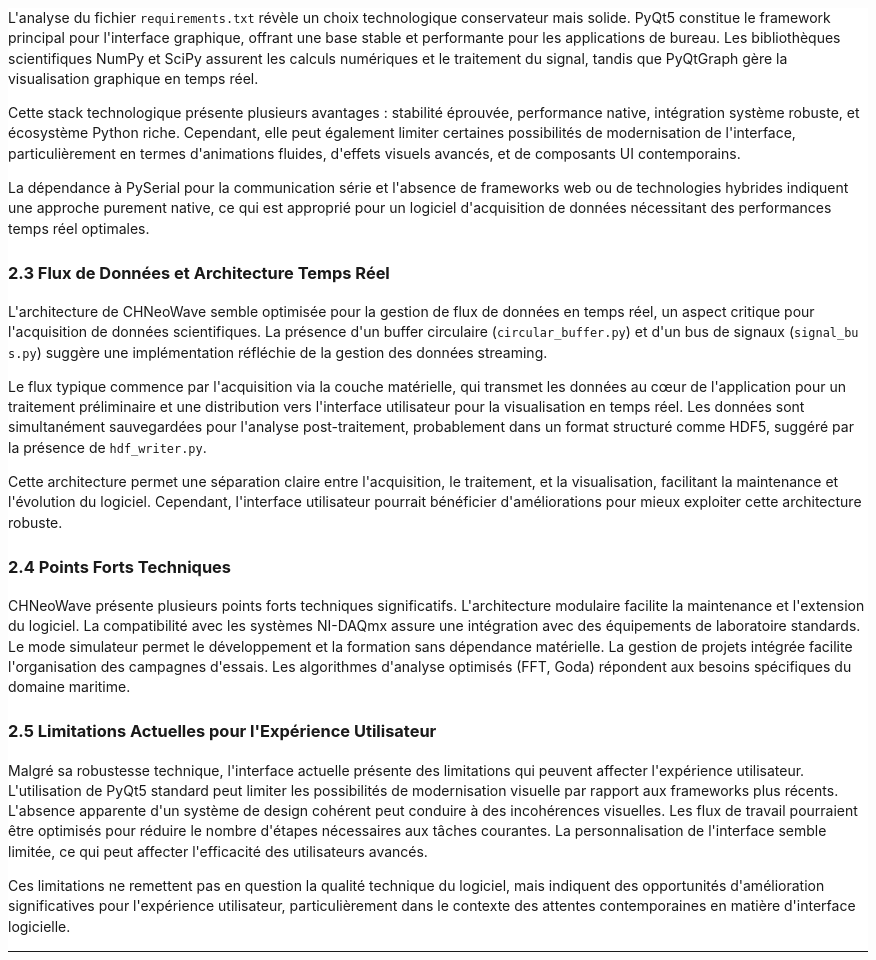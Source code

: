 L'analyse du fichier `requirements.txt` révèle un choix technologique conservateur mais solide. PyQt5 constitue le framework principal pour l'interface graphique, offrant une base stable et performante pour les applications de bureau. Les bibliothèques scientifiques NumPy et SciPy assurent les calculs numériques et le traitement du signal, tandis que PyQtGraph gère la visualisation graphique en temps réel.

Cette stack technologique présente plusieurs avantages : stabilité éprouvée, performance native, intégration système robuste, et écosystème Python riche. Cependant, elle peut également limiter certaines possibilités de modernisation de l'interface, particulièrement en termes d'animations fluides, d'effets visuels avancés, et de composants UI contemporains.

La dépendance à PySerial pour la communication série et l'absence de frameworks web ou de technologies hybrides indiquent une approche purement native, ce qui est approprié pour un logiciel d'acquisition de données nécessitant des performances temps réel optimales.

### 2.3 Flux de Données et Architecture Temps Réel

L'architecture de CHNeoWave semble optimisée pour la gestion de flux de données en temps réel, un aspect critique pour l'acquisition de données scientifiques. La présence d'un buffer circulaire (`circular_buffer.py`) et d'un bus de signaux (`signal_bus.py`) suggère une implémentation réfléchie de la gestion des données streaming.

Le flux typique commence par l'acquisition via la couche matérielle, qui transmet les données au cœur de l'application pour un traitement préliminaire et une distribution vers l'interface utilisateur pour la visualisation en temps réel. Les données sont simultanément sauvegardées pour l'analyse post-traitement, probablement dans un format structuré comme HDF5, suggéré par la présence de `hdf_writer.py`.

Cette architecture permet une séparation claire entre l'acquisition, le traitement, et la visualisation, facilitant la maintenance et l'évolution du logiciel. Cependant, l'interface utilisateur pourrait bénéficier d'améliorations pour mieux exploiter cette architecture robuste.

### 2.4 Points Forts Techniques

CHNeoWave présente plusieurs points forts techniques significatifs. L'architecture modulaire facilite la maintenance et l'extension du logiciel. La compatibilité avec les systèmes NI-DAQmx assure une intégration avec des équipements de laboratoire standards. Le mode simulateur permet le développement et la formation sans dépendance matérielle. La gestion de projets intégrée facilite l'organisation des campagnes d'essais. Les algorithmes d'analyse optimisés (FFT, Goda) répondent aux besoins spécifiques du domaine maritime.

### 2.5 Limitations Actuelles pour l'Expérience Utilisateur

Malgré sa robustesse technique, l'interface actuelle présente des limitations qui peuvent affecter l'expérience utilisateur. L'utilisation de PyQt5 standard peut limiter les possibilités de modernisation visuelle par rapport aux frameworks plus récents. L'absence apparente d'un système de design cohérent peut conduire à des incohérences visuelles. Les flux de travail pourraient être optimisés pour réduire le nombre d'étapes nécessaires aux tâches courantes. La personnalisation de l'interface semble limitée, ce qui peut affecter l'efficacité des utilisateurs avancés.

Ces limitations ne remettent pas en question la qualité technique du logiciel, mais indiquent des opportunités d'amélioration significatives pour l'expérience utilisateur, particulièrement dans le contexte des attentes contemporaines en matière d'interface logicielle.

---